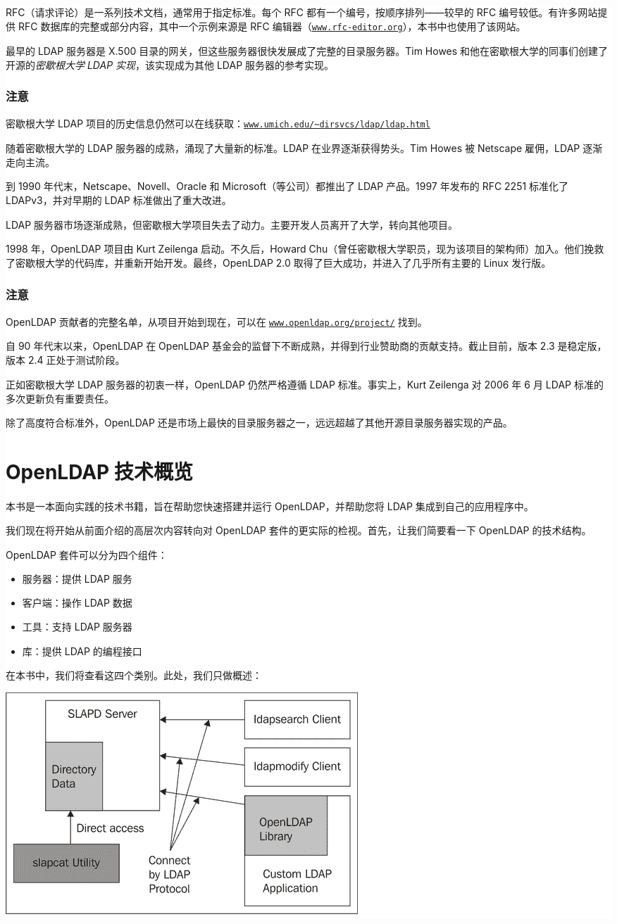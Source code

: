 RFC（请求评论）是一系列技术文档，通常用于指定标准。每个 RFC 都有一个编号，按顺序排列——较早的 RFC 编号较低。有许多网站提供 RFC 数据库的完整或部分内容，其中一个示例来源是 RFC 编辑器（[`www.rfc-editor.org`](http://www.rfc-editor.org)），本书中也使用了该网站。

最早的 LDAP 服务器是 X.500 目录的网关，但这些服务器很快发展成了完整的目录服务器。Tim Howes 和他在密歇根大学的同事们创建了开源的*密歇根大学 LDAP 实现*，该实现成为其他 LDAP 服务器的参考实现。

### 注意

密歇根大学 LDAP 项目的历史信息仍然可以在线获取：[`www.umich.edu/~dirsvcs/ldap/ldap.html`](http://www.umich.edu/~dirsvcs/ldap/ldap.html)

随着密歇根大学的 LDAP 服务器的成熟，涌现了大量新的标准。LDAP 在业界逐渐获得势头。Tim Howes 被 Netscape 雇佣，LDAP 逐渐走向主流。

到 1990 年代末，Netscape、Novell、Oracle 和 Microsoft（等公司）都推出了 LDAP 产品。1997 年发布的 RFC 2251 标准化了 LDAPv3，并对早期的 LDAP 标准做出了重大改进。

LDAP 服务器市场逐渐成熟，但密歇根大学项目失去了动力。主要开发人员离开了大学，转向其他项目。

1998 年，OpenLDAP 项目由 Kurt Zeilenga 启动。不久后，Howard Chu（曾任密歇根大学职员，现为该项目的架构师）加入。他们挽救了密歇根大学的代码库，并重新开始开发。最终，OpenLDAP 2.0 取得了巨大成功，并进入了几乎所有主要的 Linux 发行版。

### 注意

OpenLDAP 贡献者的完整名单，从项目开始到现在，可以在 [`www.openldap.org/project/`](http://www.openldap.org/project/) 找到。

自 90 年代末以来，OpenLDAP 在 OpenLDAP 基金会的监督下不断成熟，并得到行业赞助商的贡献支持。截止目前，版本 2.3 是稳定版，版本 2.4 正处于测试阶段。

正如密歇根大学 LDAP 服务器的初衷一样，OpenLDAP 仍然严格遵循 LDAP 标准。事实上，Kurt Zeilenga 对 2006 年 6 月 LDAP 标准的多次更新负有重要责任。

除了高度符合标准外，OpenLDAP 还是市场上最快的目录服务器之一，远远超越了其他开源目录服务器实现的产品。

# OpenLDAP 技术概览

本书是一本面向实践的技术书籍，旨在帮助您快速搭建并运行 OpenLDAP，并帮助您将 LDAP 集成到自己的应用程序中。

我们现在将开始从前面介绍的高层次内容转向对 OpenLDAP 套件的更实际的检视。首先，让我们简要看一下 OpenLDAP 的技术结构。

OpenLDAP 套件可以分为四个组件：

+   服务器：提供 LDAP 服务

+   客户端：操作 LDAP 数据

+   工具：支持 LDAP 服务器

+   库：提供 LDAP 的编程接口

在本书中，我们将查看这四个类别。此处，我们只做概述：

![OpenLDAP 技术概览](img/1021_01_04.jpg)
